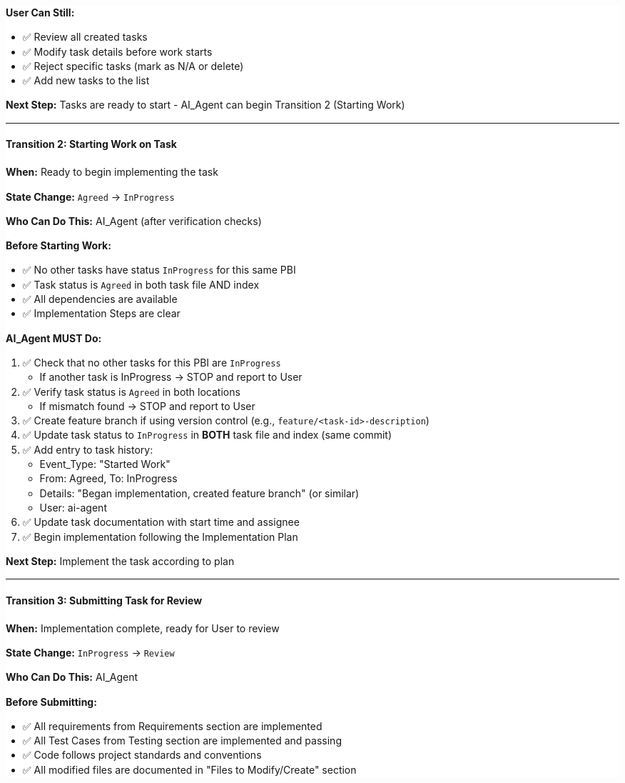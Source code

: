 **User Can Still:**
- ✅ Review all created tasks
- ✅ Modify task details before work starts
- ✅ Reject specific tasks (mark as N/A or delete)
- ✅ Add new tasks to the list

**Next Step:** Tasks are ready to start - AI_Agent can begin Transition 2 (Starting Work)

---

#### Transition 2: Starting Work on Task

**When:** Ready to begin implementing the task

**State Change:** `Agreed` → `InProgress`

**Who Can Do This:** AI_Agent (after verification checks)

**Before Starting Work:**
- ✅ No other tasks have status `InProgress` for this same PBI
- ✅ Task status is `Agreed` in both task file AND index
- ✅ All dependencies are available
- ✅ Implementation Steps are clear

**AI_Agent MUST Do:**
1. ✅ Check that no other tasks for this PBI are `InProgress`
   - If another task is InProgress → STOP and report to User
2. ✅ Verify task status is `Agreed` in both locations
   - If mismatch found → STOP and report to User
3. ✅ Create feature branch if using version control (e.g., `feature/<task-id>-description`)
4. ✅ Update task status to `InProgress` in **BOTH** task file and index (same commit)
5. ✅ Add entry to task history:
   - Event_Type: "Started Work"
   - From: Agreed, To: InProgress
   - Details: "Began implementation, created feature branch" (or similar)
   - User: ai-agent
6. ✅ Update task documentation with start time and assignee
7. ✅ Begin implementation following the Implementation Plan

**Next Step:** Implement the task according to plan

---

#### Transition 3: Submitting Task for Review

**When:** Implementation complete, ready for User to review

**State Change:** `InProgress` → `Review`

**Who Can Do This:** AI_Agent

**Before Submitting:**
- ✅ All requirements from Requirements section are implemented
- ✅ All Test Cases from Testing section are implemented and passing
- ✅ Code follows project standards and conventions
- ✅ All modified files are documented in "Files to Modify/Create" section
